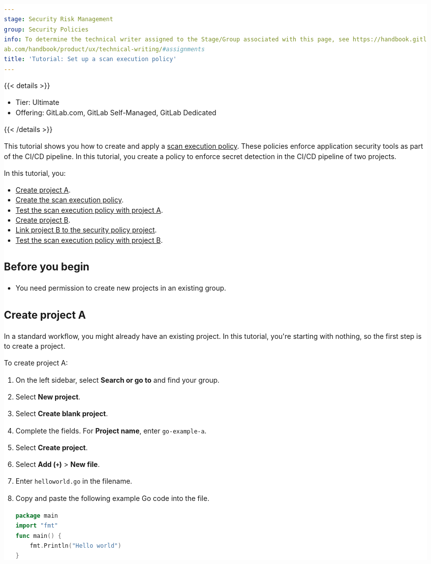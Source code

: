 ```yaml
---
stage: Security Risk Management
group: Security Policies
info: To determine the technical writer assigned to the Stage/Group associated with this page, see https://handbook.gitlab.com/handbook/product/ux/technical-writing/#assignments
title: 'Tutorial: Set up a scan execution policy'
---
```


{{< details >}}

- Tier: Ultimate
- Offering: GitLab.com, GitLab Self-Managed, GitLab Dedicated

{{< /details >}}

This tutorial shows you how to create and apply a
[scan execution policy](../../user/application_security/policies/scan_execution_policies.md).
These policies enforce application security tools as part of the CI/CD pipeline. In this tutorial,
you create a policy to enforce secret detection in the CI/CD pipeline of two projects.

In this tutorial, you:

- [Create project A](#create-project-a).
- [Create the scan execution policy](#create-the-scan-execution-policy).
- [Test the scan execution policy with project A](#test-the-scan-execution-policy-with-project-a).
- [Create project B](#create-project-b).
- [Link project B to the security policy project](#link-project-b-to-the-security-policy-project).
- [Test the scan execution policy with project B](#test-the-scan-execution-policy-with-project-b).

## Before you begin

- You need permission to create new projects in an existing group.

## Create project A

In a standard workflow, you might already have an existing project. In this
tutorial, you're starting with nothing, so the first step is to create a project.

To create project A:

1. On the left sidebar, select **Search or go to** and find your group.
1. Select **New project**.
1. Select **Create blank project**.
1. Complete the fields. For **Project name**, enter `go-example-a`.
1. Select **Create project**.
1. Select **Add (`+`)** > **New file**.
1. Enter `helloworld.go` in the filename.
1. Copy and paste the following example Go code into the file.

   ```go
   package main
   import "fmt"
   func main() {
       fmt.Println("Hello world")
   }
   ```
